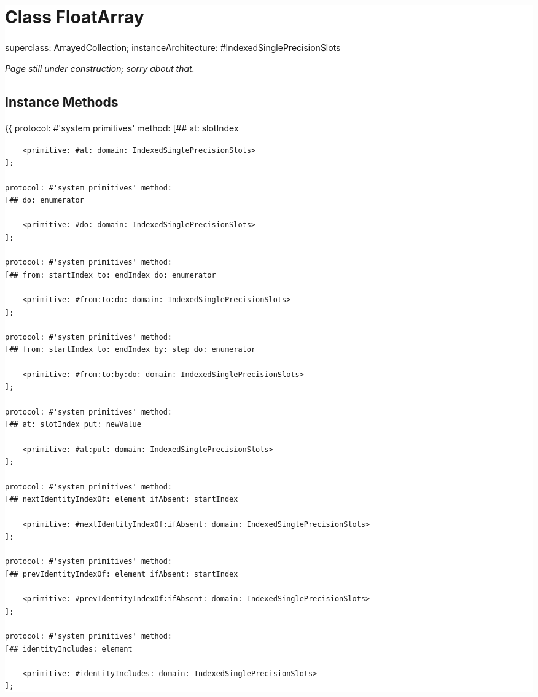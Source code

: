 # Class FloatArray

superclass: [ArrayedCollection](ArrayedCollection);
instanceArchitecture: #IndexedSinglePrecisionSlots

_Page still under construction; sorry about that._

## Instance Methods
{{
	protocol: #'system primitives' method:
	[## at: slotIndex 

		<primitive: #at: domain: IndexedSinglePrecisionSlots>
	];

	protocol: #'system primitives' method:
	[## do: enumerator 

		<primitive: #do: domain: IndexedSinglePrecisionSlots>
	];

	protocol: #'system primitives' method:
	[## from: startIndex to: endIndex do: enumerator 

		<primitive: #from:to:do: domain: IndexedSinglePrecisionSlots>
	];

	protocol: #'system primitives' method:
	[## from: startIndex to: endIndex by: step do: enumerator 

		<primitive: #from:to:by:do: domain: IndexedSinglePrecisionSlots>
	];

	protocol: #'system primitives' method:
	[## at: slotIndex put: newValue 

		<primitive: #at:put: domain: IndexedSinglePrecisionSlots>
	];

	protocol: #'system primitives' method:
	[## nextIdentityIndexOf: element ifAbsent: startIndex 

		<primitive: #nextIdentityIndexOf:ifAbsent: domain: IndexedSinglePrecisionSlots>
	];

	protocol: #'system primitives' method:
	[## prevIdentityIndexOf: element ifAbsent: startIndex 

		<primitive: #prevIdentityIndexOf:ifAbsent: domain: IndexedSinglePrecisionSlots>
	];

	protocol: #'system primitives' method:
	[## identityIncludes: element 

		<primitive: #identityIncludes: domain: IndexedSinglePrecisionSlots>
	];
